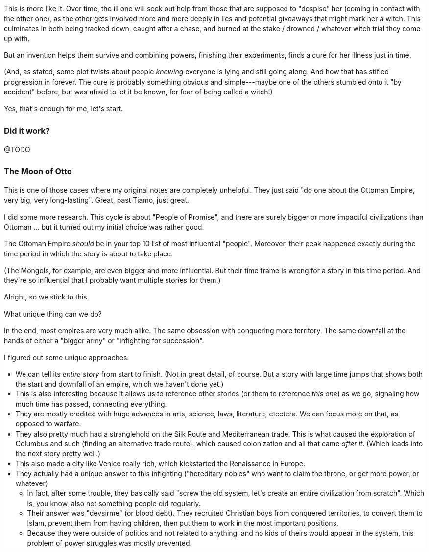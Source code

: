 This is more like it. Over time, the ill one will seek out help from those that are supposed to "despise" her (coming in contact with the other one), as the other gets involved more and more deeply in lies and potential giveaways that might mark her a witch. This culminates in both being tracked down, caught after a chase, and burned at the stake / drowned / whatever witch trial they come up with.

But an invention helps them survive and combining powers, finishing their experiments, finds a cure for her illness just in time.

(And, as stated, some plot twists about people _knowing_ everyone is lying and still going along. And how that has stifled progression in forever. The cure is probably something obvious and simple---maybe one of the others stumbled onto it "by accident" before, but was afraid to let it be known, for fear of being called a witch!)

Yes, that's enough for me, let's start.

### Did it work?
@TODO


### The Moon of Otto
This is one of those cases where my original notes are completely unhelpful. They just said "do one about the Ottoman Empire, very big, very long-lasting". Great, past Tiamo, just great.

I did some more research. This cycle is about "People of Promise", and there are surely bigger or more impactful civilizations than Ottoman ... but it turned out my initial choice was rather good.

The Ottoman Empire _should_ be in your top 10 list of most influential "people". Moreover, their peak happened exactly during the time period in which the story is about to take place. 

(The Mongols, for example, are even bigger and more influential. But their time frame is wrong for a story in this time period. And they're so influential that I probably want multiple stories for them.)

Alright, so we stick to this. 

What unique thing can we do? 

In the end, most empires are very much alike. The same obsession with conquering more territory. The same downfall at the hands of either a "bigger army" or "infighting for succession".

I figured out some unique approaches:
* We can tell its _entire story_ from start to finish. (Not in great detail, of course. But a story with large time jumps that shows both the start and downfall of an empire, which we haven't done yet.)
* This is also interesting because it allows us to reference other stories (or them to reference _this one_) as we go, signaling how much time has passed, connecting everything.
* They are mostly credited with huge advances in arts, science, laws, literature, etcetera. We can focus more on that, as opposed to warfare.
* They also pretty much had a stranglehold on the Silk Route and Mediterranean trade. This is what caused the exploration of Columbus and such (finding an alternative trade route), which caused colonization and all that came _after it_. (Which leads into the next story pretty well.) 
* This also made a city like Venice really rich, which kickstarted the Renaissance in Europe.
* They actually had a unique answer to this infighting ("hereditary nobles" who want to claim the throne, or get more power, or whatever)
	* In fact, after some trouble, they basically said "screw the old system, let's create an entire civilization from scratch". Which is, you know, also not something people did regularly.
	* Their answer was "devsirme" (or blood debt). They recruited Christian boys from conquered territories, to convert them to Islam, prevent them from having children, then put them to work in the most important positions.
	* Because they were outside of politics and not related to anything, and no kids of theirs would appear in the system, this problem of power struggles was mostly prevented.
